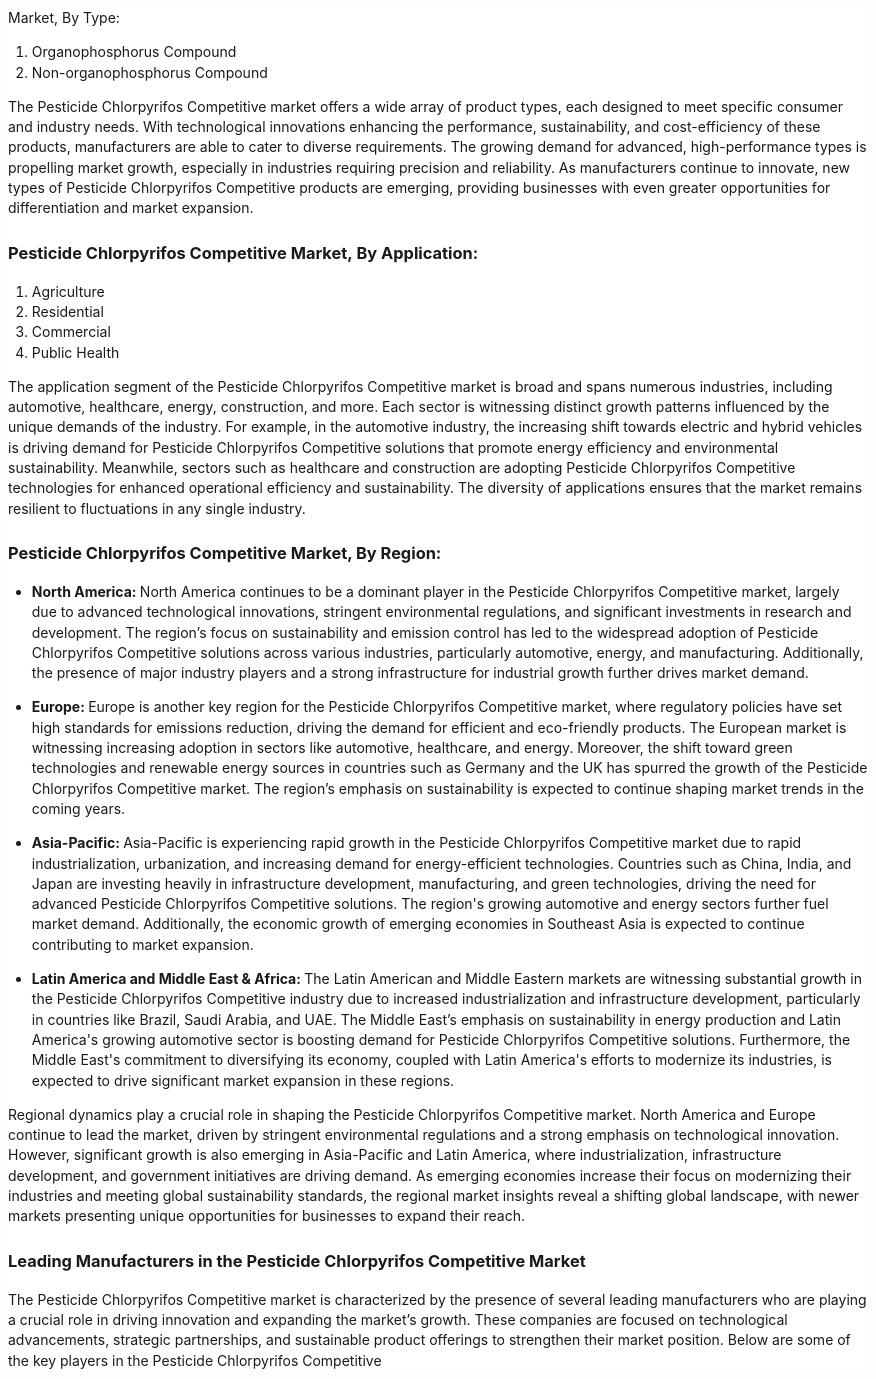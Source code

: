 Market, By Type:<br /></strong></h3><ol><li>Organophosphorus Compound<li> Non-organophosphorus Compound</li></ol><p>The Pesticide Chlorpyrifos Competitive market offers a wide array of product types, each designed to meet specific consumer and industry needs. With technological innovations enhancing the performance, sustainability, and cost-efficiency of these products, manufacturers are able to cater to diverse requirements. The growing demand for advanced, high-performance types is propelling market growth, especially in industries requiring precision and reliability. As manufacturers continue to innovate, new types of Pesticide Chlorpyrifos Competitive products are emerging, providing businesses with even greater opportunities for differentiation and market expansion.</p><h3>Pesticide Chlorpyrifos Competitive Market,&nbsp;By Application:</h3><ol><li>Agriculture<li> Residential<li> Commercial<li> Public Health</li></ol><p>The application segment of the Pesticide Chlorpyrifos Competitive market is broad and spans numerous industries, including automotive, healthcare, energy, construction, and more. Each sector is witnessing distinct growth patterns influenced by the unique demands of the industry. For example, in the automotive industry, the increasing shift towards electric and hybrid vehicles is driving demand for Pesticide Chlorpyrifos Competitive solutions that promote energy efficiency and environmental sustainability. Meanwhile, sectors such as healthcare and construction are adopting Pesticide Chlorpyrifos Competitive technologies for enhanced operational efficiency and sustainability. The diversity of applications ensures that the market remains resilient to fluctuations in any single industry.</p><h3>Pesticide Chlorpyrifos Competitive Market, By Region:</h3><ul><li><p><strong>North America:&nbsp;</strong>North America continues to be a dominant player in the Pesticide Chlorpyrifos Competitive market, largely due to advanced technological innovations, stringent environmental regulations, and significant investments in research and development. The region&rsquo;s focus on sustainability and emission control has led to the widespread adoption of Pesticide Chlorpyrifos Competitive solutions across various industries, particularly automotive, energy, and manufacturing. Additionally, the presence of major industry players and a strong infrastructure for industrial growth further drives market demand.</p></li><li><p><strong><strong>Europe:&nbsp;</strong></strong>Europe is another key region for the Pesticide Chlorpyrifos Competitive market, where regulatory policies have set high standards for emissions reduction, driving the demand for efficient and eco-friendly products. The European market is witnessing increasing adoption in sectors like automotive, healthcare, and energy. Moreover, the shift toward green technologies and renewable energy sources in countries such as Germany and the UK has spurred the growth of the Pesticide Chlorpyrifos Competitive market. The region&rsquo;s emphasis on sustainability is expected to continue shaping market trends in the coming years.</p></li><li><p><strong><strong>Asia-Pacific:&nbsp;</strong></strong>Asia-Pacific is experiencing rapid growth in the Pesticide Chlorpyrifos Competitive market due to rapid industrialization, urbanization, and increasing demand for energy-efficient technologies. Countries such as China, India, and Japan are investing heavily in infrastructure development, manufacturing, and green technologies, driving the need for advanced Pesticide Chlorpyrifos Competitive solutions. The region's growing automotive and energy sectors further fuel market demand. Additionally, the economic growth of emerging economies in Southeast Asia is expected to continue contributing to market expansion.</p></li><li><p><strong><strong>Latin America and Middle East &amp; Africa:&nbsp;</strong></strong>The Latin American and Middle Eastern markets are witnessing substantial growth in the Pesticide Chlorpyrifos Competitive industry due to increased industrialization and infrastructure development, particularly in countries like Brazil, Saudi Arabia, and UAE. The Middle East&rsquo;s emphasis on sustainability in energy production and Latin America's growing automotive sector is boosting demand for Pesticide Chlorpyrifos Competitive solutions. Furthermore, the Middle East's commitment to diversifying its economy, coupled with Latin America's efforts to modernize its industries, is expected to drive significant market expansion in these regions.</p></li></ul><p>Regional dynamics play a crucial role in shaping the Pesticide Chlorpyrifos Competitive market. North America and Europe continue to lead the market, driven by stringent environmental regulations and a strong emphasis on technological innovation. However, significant growth is also emerging in Asia-Pacific and Latin America, where industrialization, infrastructure development, and government initiatives are driving demand. As emerging economies increase their focus on modernizing their industries and meeting global sustainability standards, the regional market insights reveal a shifting global landscape, with newer markets presenting unique opportunities for businesses to expand their reach.</p><h3><strong>Leading Manufacturers in the Pesticide Chlorpyrifos Competitive Market</strong></h3><p>The Pesticide Chlorpyrifos Competitive market is characterized by the presence of several leading manufacturers who are playing a crucial role in driving innovation and expanding the market&rsquo;s growth. These companies are focused on technological advancements, strategic partnerships, and sustainable product offerings to strengthen their market position. Below are some of the key players in the Pesticide Chlorpyrifos Competitive